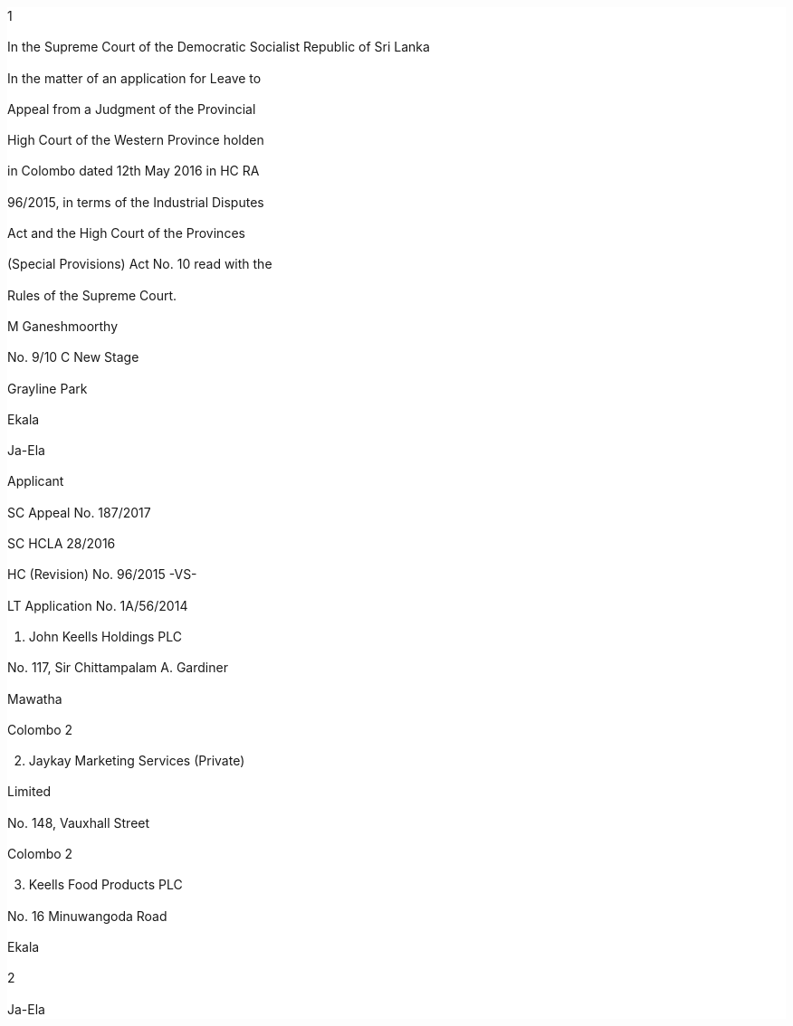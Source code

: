 1

In the Supreme Court of the Democratic Socialist Republic of Sri Lanka

In the matter of an application for Leave to

Appeal from a Judgment of the Provincial

High Court of the Western Province holden

in Colombo dated 12th May 2016 in HC RA

96/2015, in terms of the Industrial Disputes

Act and the High Court of the Provinces

(Special Provisions) Act No. 10 read with the

Rules of the Supreme Court.

M Ganeshmoorthy

No. 9/10 C New Stage

Grayline Park

Ekala

Ja-Ela

Applicant

SC Appeal No. 187/2017

SC HCLA 28/2016

HC (Revision) No. 96/2015 -VS-

LT Application No. 1A/56/2014

1. John Keells Holdings PLC

No. 117, Sir Chittampalam A. Gardiner

Mawatha

Colombo 2

2. Jaykay Marketing Services (Private)

Limited

No. 148, Vauxhall Street

Colombo 2

3. Keells Food Products PLC

No. 16 Minuwangoda Road

Ekala

2

Ja-Ela
